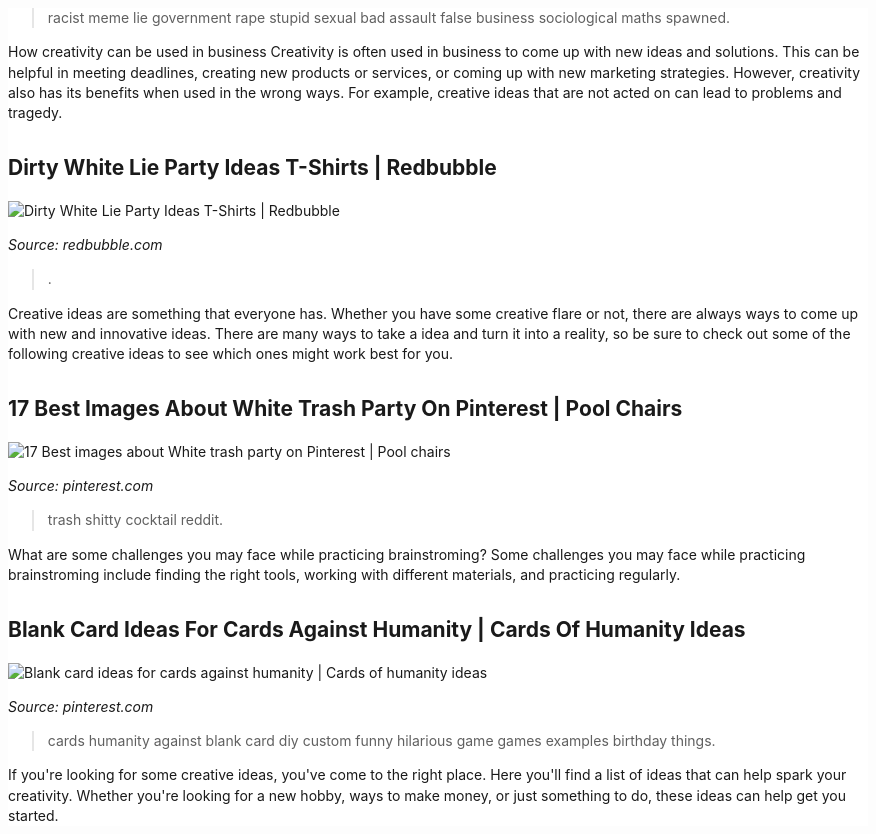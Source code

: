 >racist meme lie government rape stupid sexual bad assault false business sociological maths spawned. 

	

How creativity can be used in business
Creativity is often used in business to come up with new ideas and solutions. This can be helpful in meeting deadlines, creating new products or services, or coming up with new marketing strategies. However, creativity also has its benefits when used in the wrong ways. For example, creative ideas that are not acted on can lead to problems and tragedy.

    
## Dirty White Lie Party Ideas T-Shirts | Redbubble

<img loading=lazy src="https://ih1.redbubble.net/image.1582206046.2281/ssrco,slim_fit_t_shirt,womens,fafafa:ca443f4786,front,square_product,600x600.jpg" onerror="this.onerror=null;this.src='https://tse4.mm.bing.net/th?id=OIP.IDbdQxJQTSYrokOkLvCDyQHaHa&amp;pid=15.1';" alt="Dirty White Lie Party Ideas T-Shirts | Redbubble">

_Source: redbubble.com_

>. 

	

Creative ideas are something that everyone has. Whether you have some creative flare or not, there are always ways to come up with new and innovative ideas. There are many ways to take a idea and turn it into a reality, so be sure to check out some of the following creative ideas to see which ones might work best for you.

    
## 17 Best Images About White Trash Party On Pinterest | Pool Chairs

<img loading=lazy src="https://s-media-cache-ak0.pinimg.com/736x/dd/d3/83/ddd383b01e01acc1302548238b2d513c.jpg" onerror="this.onerror=null;this.src='https://tse4.mm.bing.net/th?id=OIP.YMKYfyNa205D0RRWj1SERwHaJ4&amp;pid=15.1';" alt="17 Best images about White trash party on Pinterest | Pool chairs">

_Source: pinterest.com_

>trash shitty cocktail reddit. 

	

What are some challenges you may face while practicing brainstroming?
Some challenges you may face while practicing brainstroming include finding the right tools, working with different materials, and practicing regularly.

    
## Blank Card Ideas For Cards Against Humanity | Cards Of Humanity Ideas

<img loading=lazy src="https://s-media-cache-ak0.pinimg.com/736x/c4/e4/01/c4e401583fed0988066a84fdb810839d.jpg" onerror="this.onerror=null;this.src='https://tse1.mm.bing.net/th?id=OIP.Da9qTsrdUBM0uCmAF7h6TwHaJB&amp;pid=15.1';" alt="Blank card ideas for cards against humanity | Cards of humanity ideas">

_Source: pinterest.com_

>cards humanity against blank card diy custom funny hilarious game games examples birthday things. 

	

If you're looking for some creative ideas, you've come to the right place. Here you'll find a list of ideas that can help spark your creativity. Whether you're looking for a new hobby, ways to make money, or just something to do, these ideas can help get you started.
